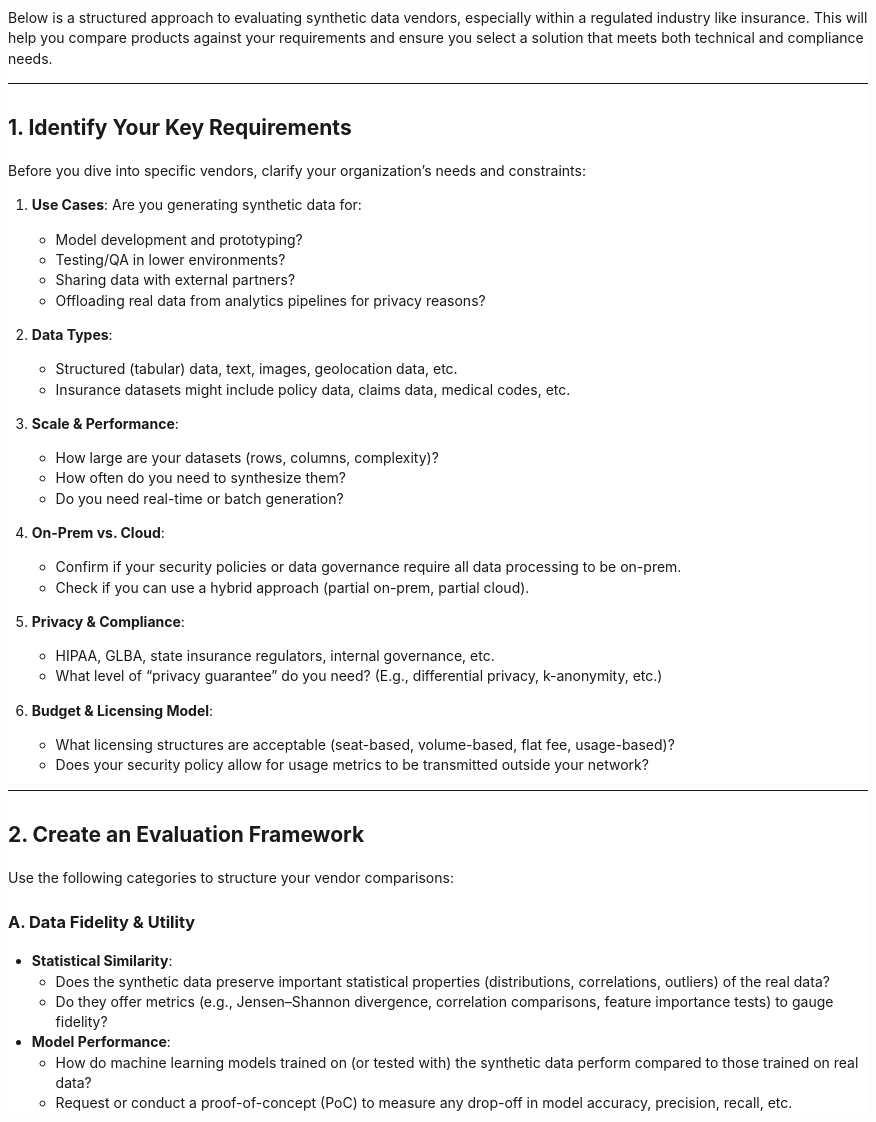 Below is a structured approach to evaluating synthetic data vendors, especially within a regulated industry like insurance. This will help you compare products against your requirements and ensure you select a solution that meets both technical and compliance needs.

---

## 1. Identify Your Key Requirements

Before you dive into specific vendors, clarify your organization’s needs and constraints:

1. **Use Cases**: Are you generating synthetic data for:

   - Model development and prototyping?
   - Testing/QA in lower environments?
   - Sharing data with external partners?
   - Offloading real data from analytics pipelines for privacy reasons?

2. **Data Types**:

   - Structured (tabular) data, text, images, geolocation data, etc.
   - Insurance datasets might include policy data, claims data, medical codes, etc.

3. **Scale & Performance**:

   - How large are your datasets (rows, columns, complexity)?
   - How often do you need to synthesize them?
   - Do you need real-time or batch generation?

4. **On-Prem vs. Cloud**:

   - Confirm if your security policies or data governance require all data processing to be on-prem.
   - Check if you can use a hybrid approach (partial on-prem, partial cloud).

5. **Privacy & Compliance**:

   - HIPAA, GLBA, state insurance regulators, internal governance, etc.
   - What level of “privacy guarantee” do you need? (E.g., differential privacy, k-anonymity, etc.)

6. **Budget & Licensing Model**:
   - What licensing structures are acceptable (seat-based, volume-based, flat fee, usage-based)?
   - Does your security policy allow for usage metrics to be transmitted outside your network?

---

## 2. Create an Evaluation Framework

Use the following categories to structure your vendor comparisons:

### A. Data Fidelity & Utility

- **Statistical Similarity**:
  - Does the synthetic data preserve important statistical properties (distributions, correlations, outliers) of the real data?
  - Do they offer metrics (e.g., Jensen–Shannon divergence, correlation comparisons, feature importance tests) to gauge fidelity?
- **Model Performance**:
  - How do machine learning models trained on (or tested with) the synthetic data perform compared to those trained on real data?
  - Request or conduct a proof-of-concept (PoC) to measure any drop-off in model accuracy, precision, recall, etc.
